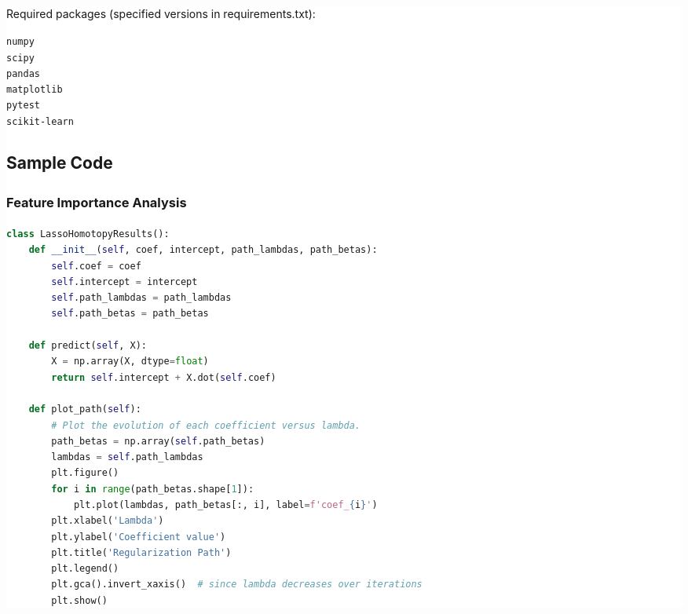 Required packages (specified versions in requirements.txt):

```
numpy
scipy
pandas
matplotlib
pytest
scikit-learn
```

## Sample Code

### Feature Importance Analysis

```python
class LassoHomotopyResults():
    def __init__(self, coef, intercept, path_lambdas, path_betas):
        self.coef = coef
        self.intercept = intercept
        self.path_lambdas = path_lambdas
        self.path_betas = path_betas

    def predict(self, X):
        X = np.array(X, dtype=float)
        return self.intercept + X.dot(self.coef)

    def plot_path(self):
        # Plot the evolution of each coefficient versus lambda.
        path_betas = np.array(self.path_betas)
        lambdas = self.path_lambdas
        plt.figure()
        for i in range(path_betas.shape[1]):
            plt.plot(lambdas, path_betas[:, i], label=f'coef_{i}')
        plt.xlabel('Lambda')
        plt.ylabel('Coefficient value')
        plt.title('Regularization Path')
        plt.legend()
        plt.gca().invert_xaxis()  # since lambda decreases over iterations
        plt.show()
```